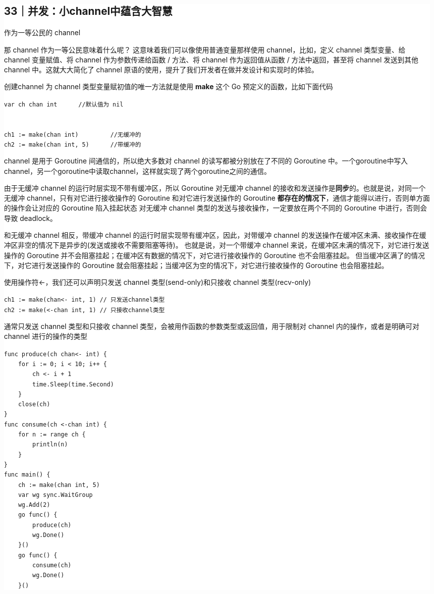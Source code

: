 

## 33｜并发：小channel中蕴含大智慧

作为一等公民的 channel

那 channel 作为一等公民意味着什么呢？
这意味着我们可以像使用普通变量那样使用 channel，比如，定义 channel 类型变量、给 channel 变量赋值、将 channel 作为参数传递给函数 / 方法、将 channel 作为返回值从函数 / 方法中返回，甚至将 channel 发送到其他 channel 中。这就大大简化了 channel 原语的使用，提升了我们开发者在做并发设计和实现时的体验。

创建channel
为 channel 类型变量赋初值的唯一方法就是使用 **make** 这个 Go 预定义的函数，比如下面代码
```
var ch chan int      //默认值为 nil


ch1 := make(chan int)         //无缓冲的
ch2 := make(chan int, 5)      //带缓冲的
```

channel 是用于 Goroutine 间通信的，所以绝大多数对 channel 的读写都被分别放在了不同的 Goroutine 中。一个goroutine中写入channel，另一个goroutine中读取channel，这样就实现了两个goroutine之间的通信。

由于无缓冲 channel 的运行时层实现不带有缓冲区，所以 Goroutine 对无缓冲 channel 的接收和发送操作是**同步**的。也就是说，对同一个无缓冲 channel，只有对它进行接收操作的 Goroutine 和对它进行发送操作的 Goroutine **都存在的情况下**，通信才能得以进行，否则单方面的操作会让对应的 Goroutine 陷入挂起状态
对无缓冲 channel 类型的发送与接收操作，一定要放在两个不同的 Goroutine 中进行，否则会导致 deadlock。


和无缓冲 channel 相反，带缓冲 channel 的运行时层实现带有缓冲区，因此，对带缓冲 channel 的发送操作在缓冲区未满、接收操作在缓冲区非空的情况下是异步的(发送或接收不需要阻塞等待)。
也就是说，对一个带缓冲 channel 来说，在缓冲区未满的情况下，对它进行发送操作的 Goroutine 并不会阻塞挂起；在缓冲区有数据的情况下，对它进行接收操作的 Goroutine 也不会阻塞挂起。
但当缓冲区满了的情况下，对它进行发送操作的 Goroutine 就会阻塞挂起；当缓冲区为空的情况下，对它进行接收操作的 Goroutine 也会阻塞挂起。



使用操作符<-，我们还可以声明只发送 channel 类型(send-only)和只接收 channel 类型(recv-only)

```
ch1 := make(chan<- int, 1) // 只发送channel类型
ch2 := make(<-chan int, 1) // 只接收channel类型
```
通常只发送 channel 类型和只接收 channel 类型，会被用作函数的参数类型或返回值，用于限制对 channel 内的操作，或者是明确可对 channel 进行的操作的类型


```
func produce(ch chan<- int) {
    for i := 0; i < 10; i++ {
        ch <- i + 1
        time.Sleep(time.Second)
    }
    close(ch)
}
func consume(ch <-chan int) {
    for n := range ch {
        println(n)
    }
}
func main() {
    ch := make(chan int, 5)
    var wg sync.WaitGroup
    wg.Add(2)
    go func() {
        produce(ch)
        wg.Done()
    }()
    go func() {
        consume(ch)
        wg.Done()
    }()
```